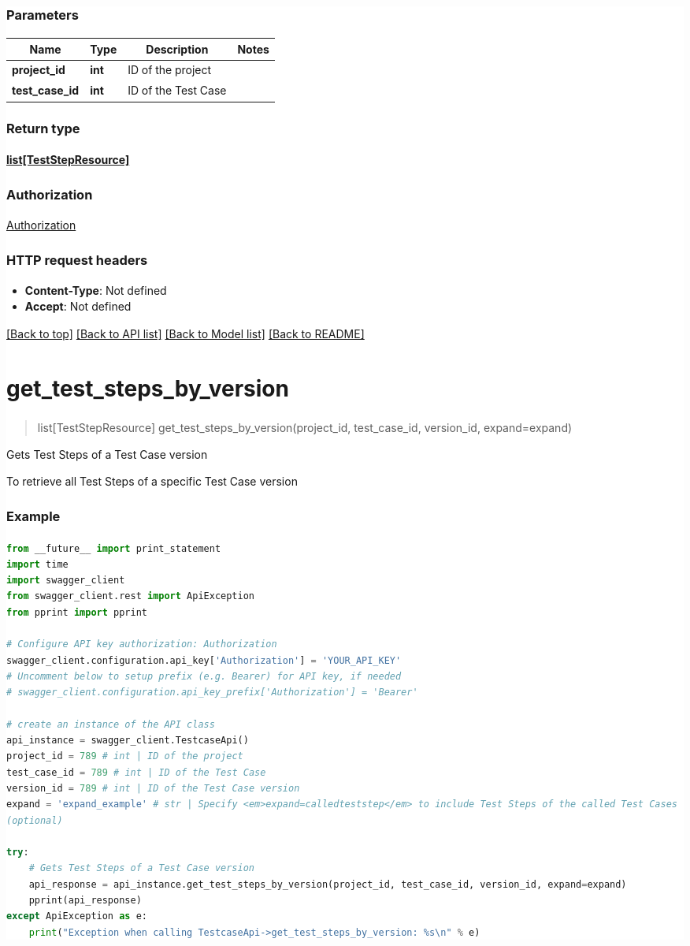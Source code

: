 ### Parameters

Name | Type | Description  | Notes
------------- | ------------- | ------------- | -------------
 **project_id** | **int**| ID of the project | 
 **test_case_id** | **int**| ID of the Test Case | 

### Return type

[**list[TestStepResource]**](TestStepResource.md)

### Authorization

[Authorization](../README.md#Authorization)

### HTTP request headers

 - **Content-Type**: Not defined
 - **Accept**: Not defined

[[Back to top]](#) [[Back to API list]](../README.md#documentation-for-api-endpoints) [[Back to Model list]](../README.md#documentation-for-models) [[Back to README]](../README.md)

# **get_test_steps_by_version**
> list[TestStepResource] get_test_steps_by_version(project_id, test_case_id, version_id, expand=expand)

Gets Test Steps of a Test Case version

To retrieve all Test Steps of a specific Test Case version

### Example 
```python
from __future__ import print_statement
import time
import swagger_client
from swagger_client.rest import ApiException
from pprint import pprint

# Configure API key authorization: Authorization
swagger_client.configuration.api_key['Authorization'] = 'YOUR_API_KEY'
# Uncomment below to setup prefix (e.g. Bearer) for API key, if needed
# swagger_client.configuration.api_key_prefix['Authorization'] = 'Bearer'

# create an instance of the API class
api_instance = swagger_client.TestcaseApi()
project_id = 789 # int | ID of the project
test_case_id = 789 # int | ID of the Test Case
version_id = 789 # int | ID of the Test Case version
expand = 'expand_example' # str | Specify <em>expand=calledteststep</em> to include Test Steps of the called Test Cases (optional)

try: 
    # Gets Test Steps of a Test Case version
    api_response = api_instance.get_test_steps_by_version(project_id, test_case_id, version_id, expand=expand)
    pprint(api_response)
except ApiException as e:
    print("Exception when calling TestcaseApi->get_test_steps_by_version: %s\n" % e)
```
